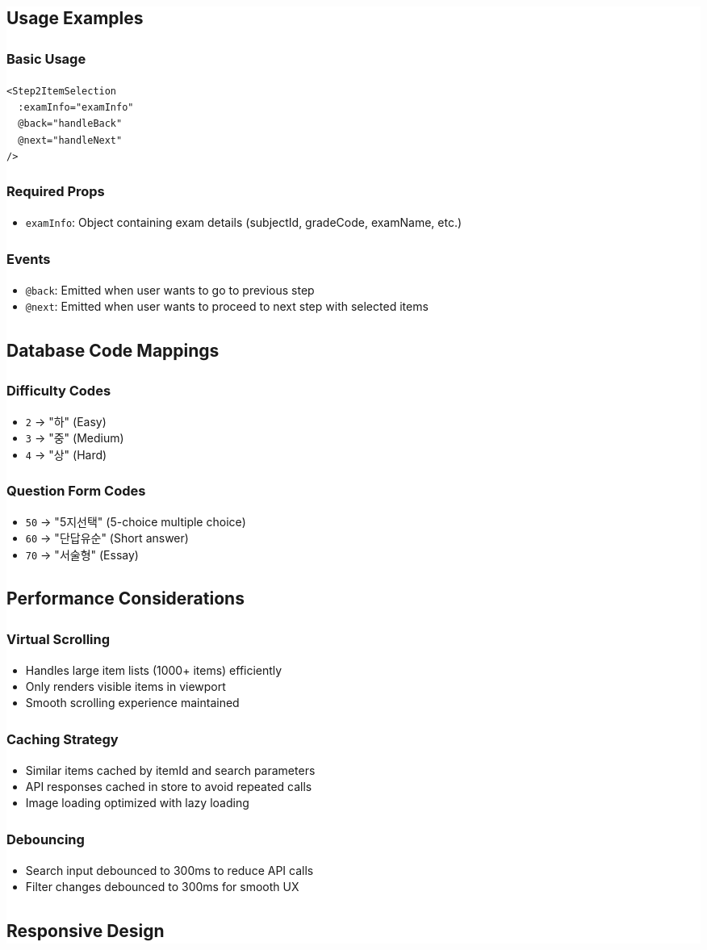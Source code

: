 ## Usage Examples

### Basic Usage
```vue
<Step2ItemSelection 
  :examInfo="examInfo"
  @back="handleBack"
  @next="handleNext"
/>
```

### Required Props
- `examInfo`: Object containing exam details (subjectId, gradeCode, examName, etc.)

### Events
- `@back`: Emitted when user wants to go to previous step
- `@next`: Emitted when user wants to proceed to next step with selected items

## Database Code Mappings

### Difficulty Codes
- `2` → "하" (Easy)
- `3` → "중" (Medium)  
- `4` → "상" (Hard)

### Question Form Codes
- `50` → "5지선택" (5-choice multiple choice)
- `60` → "단답유순" (Short answer)
- `70` → "서술형" (Essay)

## Performance Considerations

### Virtual Scrolling
- Handles large item lists (1000+ items) efficiently
- Only renders visible items in viewport
- Smooth scrolling experience maintained

### Caching Strategy
- Similar items cached by itemId and search parameters
- API responses cached in store to avoid repeated calls
- Image loading optimized with lazy loading

### Debouncing
- Search input debounced to 300ms to reduce API calls
- Filter changes debounced to 300ms for smooth UX

## Responsive Design
